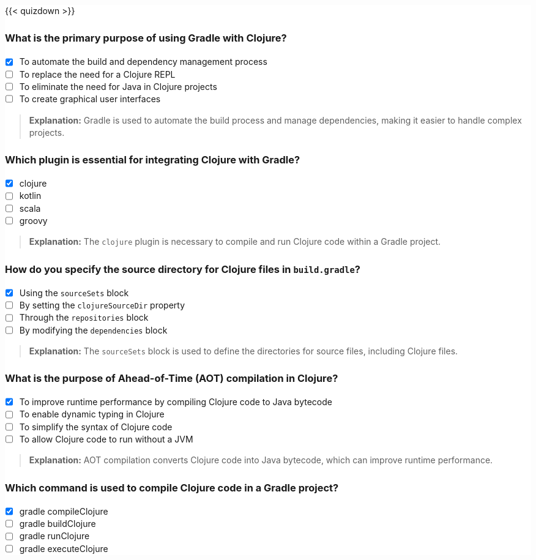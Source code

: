 {{< quizdown >}}

### What is the primary purpose of using Gradle with Clojure?

- [x] To automate the build and dependency management process
- [ ] To replace the need for a Clojure REPL
- [ ] To eliminate the need for Java in Clojure projects
- [ ] To create graphical user interfaces

> **Explanation:** Gradle is used to automate the build process and manage dependencies, making it easier to handle complex projects.

### Which plugin is essential for integrating Clojure with Gradle?

- [x] clojure
- [ ] kotlin
- [ ] scala
- [ ] groovy

> **Explanation:** The `clojure` plugin is necessary to compile and run Clojure code within a Gradle project.

### How do you specify the source directory for Clojure files in `build.gradle`?

- [x] Using the `sourceSets` block
- [ ] By setting the `clojureSourceDir` property
- [ ] Through the `repositories` block
- [ ] By modifying the `dependencies` block

> **Explanation:** The `sourceSets` block is used to define the directories for source files, including Clojure files.

### What is the purpose of Ahead-of-Time (AOT) compilation in Clojure?

- [x] To improve runtime performance by compiling Clojure code to Java bytecode
- [ ] To enable dynamic typing in Clojure
- [ ] To simplify the syntax of Clojure code
- [ ] To allow Clojure code to run without a JVM

> **Explanation:** AOT compilation converts Clojure code into Java bytecode, which can improve runtime performance.

### Which command is used to compile Clojure code in a Gradle project?

- [x] gradle compileClojure
- [ ] gradle buildClojure
- [ ] gradle runClojure
- [ ] gradle executeClojure
